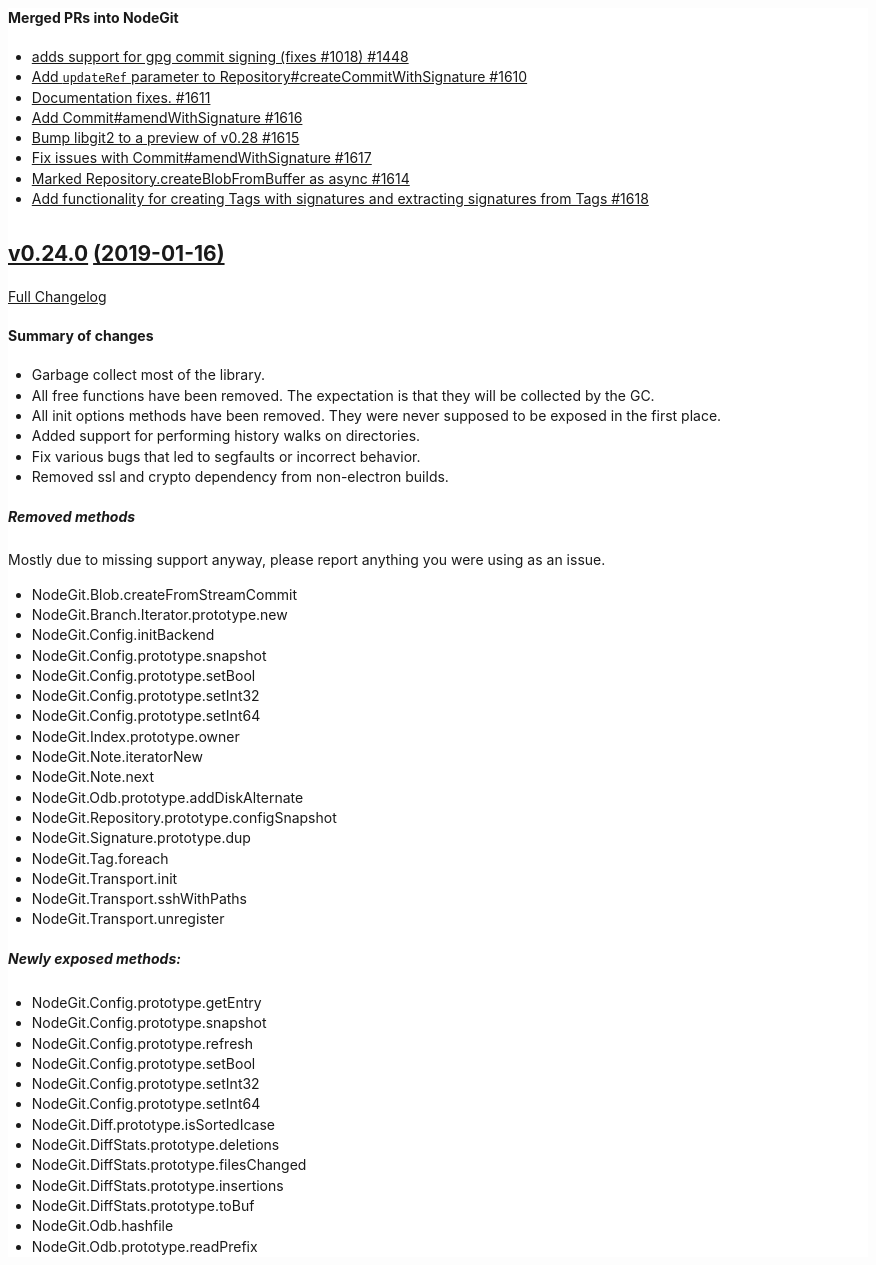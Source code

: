 #### Merged PRs into NodeGit
- [adds support for gpg commit signing (fixes #1018) #1448](https://github.com/nodegit/nodegit/pull/1448)
- [Add `updateRef` parameter to Repository#createCommitWithSignature #1610](https://github.com/nodegit/nodegit/pull/1610)
- [Documentation fixes. #1611](https://github.com/nodegit/nodegit/pull/1611)
- [Add Commit#amendWithSignature #1616](https://github.com/nodegit/nodegit/pull/1616)
- [Bump libgit2 to a preview of v0.28 #1615](https://github.com/nodegit/nodegit/pull/1615)
- [Fix issues with Commit#amendWithSignature #1617](https://github.com/nodegit/nodegit/pull/1617)
- [Marked Repository.createBlobFromBuffer as async #1614](https://github.com/nodegit/nodegit/pull/1614)
- [Add functionality for creating Tags with signatures and extracting signatures from Tags #1618](https://github.com/nodegit/nodegit/pull/1618)


## <a name="v0-24-0" href="#v0-24-0">v0.24.0</a> [(2019-01-16)](https://github.com/nodegit/nodegit/releases/tag/v0.24.0)

[Full Changelog](https://github.com/nodegit/nodegit/compare/v0.23.0...v0.24.0)

#### Summary of changes
- Garbage collect most of the library.
- All free functions have been removed. The expectation is that they will be collected by the GC.
- All init options methods have been removed. They were never supposed to be exposed in the first place.
- Added support for performing history walks on directories.
- Fix various bugs that led to segfaults or incorrect behavior.
- Removed ssl and crypto dependency from non-electron builds.

##### Removed methods
Mostly due to missing support anyway, please report anything you were using as an issue.
  - NodeGit.Blob.createFromStreamCommit
  - NodeGit.Branch.Iterator.prototype.new
  - NodeGit.Config.initBackend
  - NodeGit.Config.prototype.snapshot
  - NodeGit.Config.prototype.setBool
  - NodeGit.Config.prototype.setInt32
  - NodeGit.Config.prototype.setInt64
  - NodeGit.Index.prototype.owner
  - NodeGit.Note.iteratorNew
  - NodeGit.Note.next
  - NodeGit.Odb.prototype.addDiskAlternate
  - NodeGit.Repository.prototype.configSnapshot
  - NodeGit.Signature.prototype.dup
  - NodeGit.Tag.foreach
  - NodeGit.Transport.init
  - NodeGit.Transport.sshWithPaths
  - NodeGit.Transport.unregister

##### Newly exposed methods:
  - NodeGit.Config.prototype.getEntry
  - NodeGit.Config.prototype.snapshot
  - NodeGit.Config.prototype.refresh
  - NodeGit.Config.prototype.setBool
  - NodeGit.Config.prototype.setInt32
  - NodeGit.Config.prototype.setInt64
  - NodeGit.Diff.prototype.isSortedIcase
  - NodeGit.DiffStats.prototype.deletions
  - NodeGit.DiffStats.prototype.filesChanged
  - NodeGit.DiffStats.prototype.insertions
  - NodeGit.DiffStats.prototype.toBuf
  - NodeGit.Odb.hashfile
  - NodeGit.Odb.prototype.readPrefix